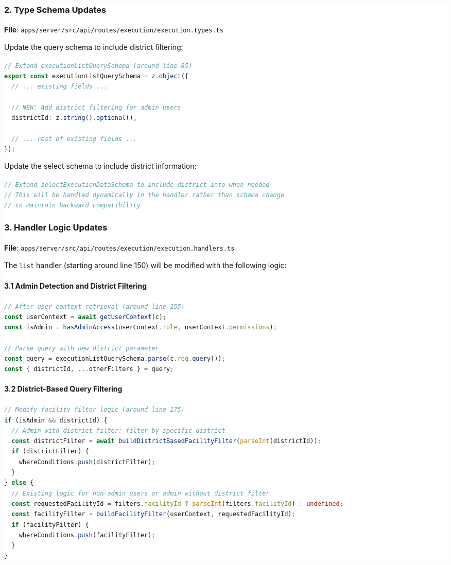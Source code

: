 ### 2. Type Schema Updates

**File**: `apps/server/src/api/routes/execution/execution.types.ts`

Update the query schema to include district filtering:

```typescript
// Extend executionListQuerySchema (around line 85)
export const executionListQuerySchema = z.object({
  // ... existing fields ...
  
  // NEW: Add district filtering for admin users
  districtId: z.string().optional(),
  
  // ... rest of existing fields ...
});
```

Update the select schema to include district information:

```typescript
// Extend selectExecutionDataSchema to include district info when needed
// This will be handled dynamically in the handler rather than schema change
// to maintain backward compatibility
```

### 3. Handler Logic Updates

**File**: `apps/server/src/api/routes/execution/execution.handlers.ts`

The `list` handler (starting around line 150) will be modified with the following logic:

#### 3.1 Admin Detection and District Filtering

```typescript
// After user context retrieval (around line 155)
const userContext = await getUserContext(c);
const isAdmin = hasAdminAccess(userContext.role, userContext.permissions);

// Parse query with new district parameter
const query = executionListQuerySchema.parse(c.req.query());
const { districtId, ...otherFilters } = query;
```

#### 3.2 District-Based Query Filtering

```typescript
// Modify facility filter logic (around line 175)
if (isAdmin && districtId) {
  // Admin with district filter: filter by specific district
  const districtFilter = await buildDistrictBasedFacilityFilter(parseInt(districtId));
  if (districtFilter) {
    whereConditions.push(districtFilter);
  }
} else {
  // Existing logic for non-admin users or admin without district filter
  const requestedFacilityId = filters.facilityId ? parseInt(filters.facilityId) : undefined;
  const facilityFilter = buildFacilityFilter(userContext, requestedFacilityId);
  if (facilityFilter) {
    whereConditions.push(facilityFilter);
  }
}
```

